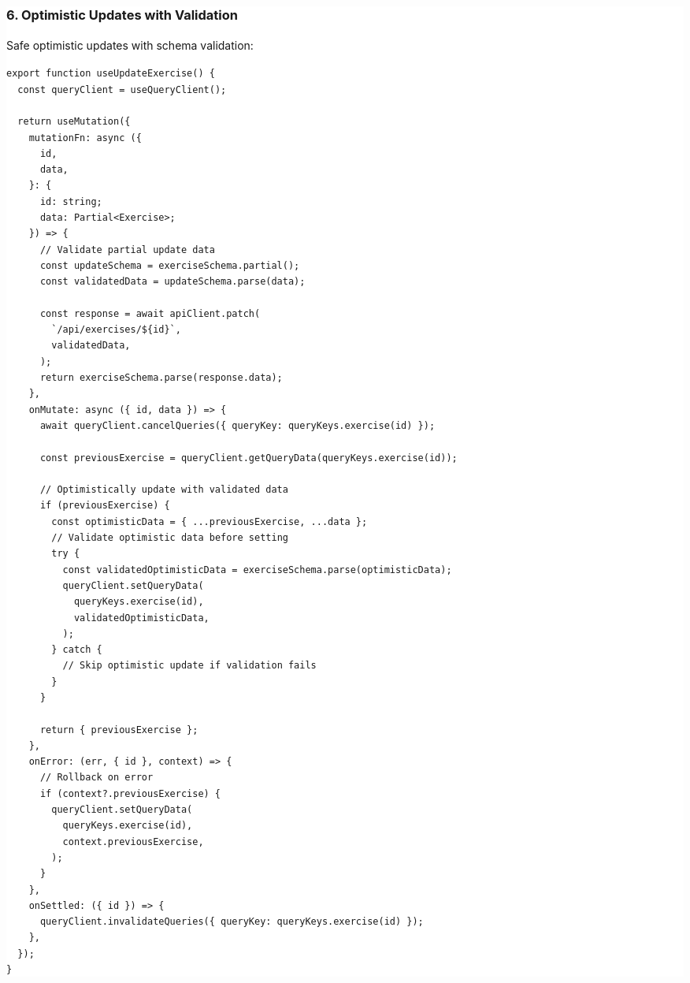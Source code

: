 ### 6. Optimistic Updates with Validation

Safe optimistic updates with schema validation:

```tsx
export function useUpdateExercise() {
  const queryClient = useQueryClient();

  return useMutation({
    mutationFn: async ({
      id,
      data,
    }: {
      id: string;
      data: Partial<Exercise>;
    }) => {
      // Validate partial update data
      const updateSchema = exerciseSchema.partial();
      const validatedData = updateSchema.parse(data);

      const response = await apiClient.patch(
        `/api/exercises/${id}`,
        validatedData,
      );
      return exerciseSchema.parse(response.data);
    },
    onMutate: async ({ id, data }) => {
      await queryClient.cancelQueries({ queryKey: queryKeys.exercise(id) });

      const previousExercise = queryClient.getQueryData(queryKeys.exercise(id));

      // Optimistically update with validated data
      if (previousExercise) {
        const optimisticData = { ...previousExercise, ...data };
        // Validate optimistic data before setting
        try {
          const validatedOptimisticData = exerciseSchema.parse(optimisticData);
          queryClient.setQueryData(
            queryKeys.exercise(id),
            validatedOptimisticData,
          );
        } catch {
          // Skip optimistic update if validation fails
        }
      }

      return { previousExercise };
    },
    onError: (err, { id }, context) => {
      // Rollback on error
      if (context?.previousExercise) {
        queryClient.setQueryData(
          queryKeys.exercise(id),
          context.previousExercise,
        );
      }
    },
    onSettled: ({ id }) => {
      queryClient.invalidateQueries({ queryKey: queryKeys.exercise(id) });
    },
  });
}
```
